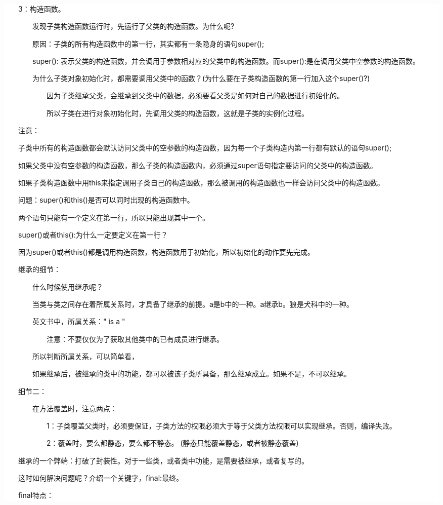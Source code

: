 　　3：构造函数。

　　　　发现子类构造函数运行时，先运行了父类的构造函数。为什么呢?

　　　　原因：子类的所有构造函数中的第一行，其实都有一条隐身的语句super();

　　　　super(): 表示父类的构造函数，并会调用于参数相对应的父类中的构造函数。而super():是在调用父类中空参数的构造函数。

　　　　为什么子类对象初始化时，都需要调用父类中的函数？(为什么要在子类构造函数的第一行加入这个super()?)

　　　　　　因为子类继承父类，会继承到父类中的数据，必须要看父类是如何对自己的数据进行初始化的。

　　　　　　所以子类在进行对象初始化时，先调用父类的构造函数，这就是子类的实例化过程。

 

　　注意：

　　子类中所有的构造函数都会默认访问父类中的空参数的构造函数，因为每一个子类构造内第一行都有默认的语句super(); 

　　如果父类中没有空参数的构造函数，那么子类的构造函数内，必须通过super语句指定要访问的父类中的构造函数。

　　如果子类构造函数中用this来指定调用子类自己的构造函数，那么被调用的构造函数也一样会访问父类中的构造函数。

 

　　问题：super()和this()是否可以同时出现的构造函数中。

　　两个语句只能有一个定义在第一行，所以只能出现其中一个。

 

　　super()或者this():为什么一定要定义在第一行？

　　因为super()或者this()都是调用构造函数，构造函数用于初始化，所以初始化的动作要先完成。

 

　　继承的细节：

　　　　什么时候使用继承呢？

　　　　当类与类之间存在着所属关系时，才具备了继承的前提。a是b中的一种。a继承b。狼是犬科中的一种。

　　　　英文书中，所属关系：" is a "

　　　　　　注意：不要仅仅为了获取其他类中的已有成员进行继承。

　　　　所以判断所属关系，可以简单看，

　　　　如果继承后，被继承的类中的功能，都可以被该子类所具备，那么继承成立。如果不是，不可以继承。

　　细节二：

　　　　在方法覆盖时，注意两点：

　　　　　　1：子类覆盖父类时，必须要保证，子类方法的权限必须大于等于父类方法权限可以实现继承。否则，编译失败。

　　　　　　2：覆盖时，要么都静态，要么都不静态。 (静态只能覆盖静态，或者被静态覆盖)

 

　　继承的一个弊端：打破了封装性。对于一些类，或者类中功能，是需要被继承，或者复写的。

　　这时如何解决问题呢？介绍一个关键字，final:最终。

 

　　final特点：
